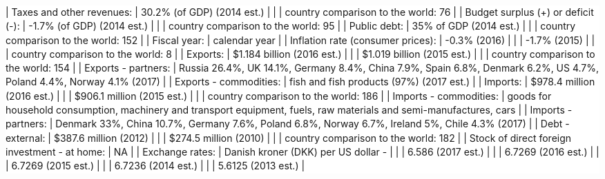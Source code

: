 | Taxes and other revenues: | 30.2% (of GDP) (2014 est.) |
| | country comparison to the world: 76 |
| Budget surplus (+) or deficit (-): | -1.7% (of GDP) (2014 est.) |
| | country comparison to the world: 95 |
| Public debt: | 35% of GDP (2014 est.) |
| | country comparison to the world: 152 |
| Fiscal year: | calendar year |
| Inflation rate (consumer prices): | -0.3% (2016) |
| | -1.7% (2015) |
| | country comparison to the world: 8 |
| Exports: | $1.184 billion (2016 est.) |
| | $1.019 billion (2015 est.) |
| | country comparison to the world: 154 |
| Exports - partners: | Russia 26.4%, UK 14.1%, Germany 8.4%, China 7.9%, Spain 6.8%, Denmark 6.2%, US 4.7%, Poland 4.4%, Norway 4.1% (2017) |
| Exports - commodities: | fish and fish products (97%) (2017 est.) |
| Imports: | $978.4 million (2016 est.) |
| | $906.1 million (2015 est.) |
| | country comparison to the world: 186 |
| Imports - commodities: | goods for household consumption, machinery and transport equipment, fuels, raw materials and semi-manufactures, cars |
| Imports - partners: | Denmark 33%, China 10.7%, Germany 7.6%, Poland 6.8%, Norway 6.7%, Ireland 5%, Chile 4.3% (2017) |
| Debt - external: | $387.6 million (2012) |
| | $274.5 million (2010) |
| | country comparison to the world: 182 |
| Stock of direct foreign investment - at home: | NA |
| Exchange rates: | Danish kroner (DKK) per US dollar - |
| | 6.586 (2017 est.) |
| | 6.7269 (2016 est.) |
| | 6.7269 (2015 est.) |
| | 6.7236 (2014 est.) |
| | 5.6125 (2013 est.) |
